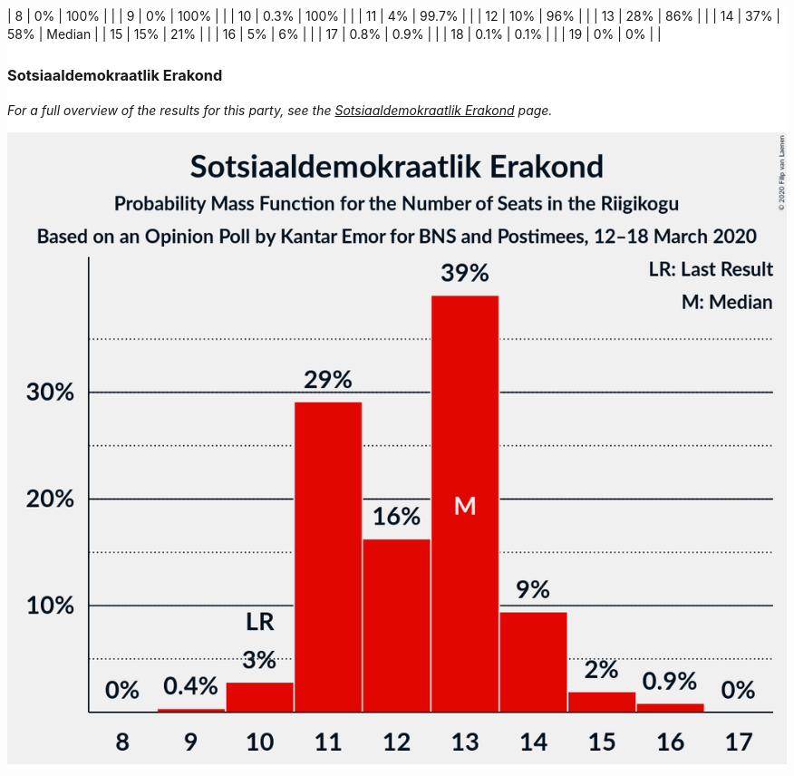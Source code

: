 | 8 | 0% | 100% |  |
| 9 | 0% | 100% |  |
| 10 | 0.3% | 100% |  |
| 11 | 4% | 99.7% |  |
| 12 | 10% | 96% |  |
| 13 | 28% | 86% |  |
| 14 | 37% | 58% | Median |
| 15 | 15% | 21% |  |
| 16 | 5% | 6% |  |
| 17 | 0.8% | 0.9% |  |
| 18 | 0.1% | 0.1% |  |
| 19 | 0% | 0% |  |

### Sotsiaaldemokraatlik Erakond

*For a full overview of the results for this party, see the [Sotsiaaldemokraatlik Erakond](party-sotsiaaldemokraatlikerakond.html) page.*

![Graph with seats probability mass function not yet produced](2020-03-18-KantarEmor-seats-pmf-sotsiaaldemokraatlikerakond.png "Seats Probability Mass Function")
